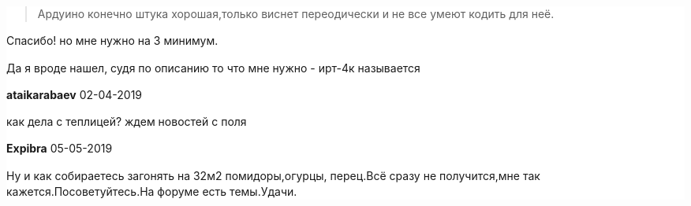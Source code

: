 > 
> Ардуино конечно штука хорошая,только виснет переодически и не все умеют кодить для неё.

Спасибо! но мне нужно на 3 минимум.

Да я вроде нашел, судя по описанию то что мне нужно - ирт-4к называется 


**ataikarabaev** 02-04-2019

как дела с теплицей? ждем новостей с поля


**Expibra** 05-05-2019

Ну и как собираетесь загонять на 32м2 помидоры,огурцы, перец.Всё сразу не получится,мне так кажется.Посоветуйтесь.На форуме есть темы.Удачи.


